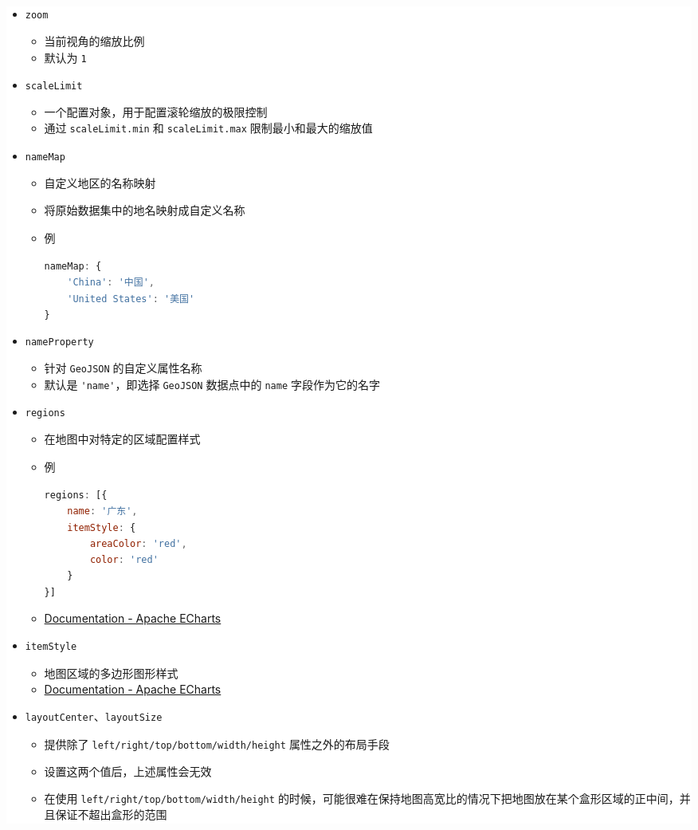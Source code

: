  - `zoom`

    - 当前视角的缩放比例
    - 默认为 `1`

  - `scaleLimit`

    - 一个配置对象，用于配置滚轮缩放的极限控制
    - 通过 `scaleLimit.min` 和 `scaleLimit.max` 限制最小和最大的缩放值

  - `nameMap`

    - 自定义地区的名称映射

    - 将原始数据集中的地名映射成自定义名称

    - 例

      ~~~javascript
      nameMap: {
          'China': '中国',
          'United States': '美国'
      }
      ~~~

  - `nameProperty`

    - 针对 `GeoJSON` 的自定义属性名称
    - 默认是 `'name'`，即选择 `GeoJSON` 数据点中的 `name` 字段作为它的名字

  - `regions`

    - 在地图中对特定的区域配置样式

    - 例

      ~~~javascript
      regions: [{
          name: '广东',
          itemStyle: {
              areaColor: 'red',
              color: 'red'
          }
      }]
      ~~~

    - [Documentation - Apache ECharts](https://echarts.apache.org/zh/option.html#geo.regions)

  - `itemStyle`

    - 地图区域的多边形图形样式
    - [Documentation - Apache ECharts](https://echarts.apache.org/zh/option.html#geo.itemStyle)

  - `layoutCenter`、`layoutSize`

    - 提供除了 `left/right/top/bottom/width/height` 属性之外的布局手段

    - 设置这两个值后，上述属性会无效

    - 在使用 `left/right/top/bottom/width/height` 的时候，可能很难在保持地图高宽比的情况下把地图放在某个盒形区域的正中间，并且保证不超出盒形的范围
